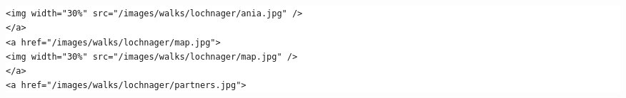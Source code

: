     <img width="30%" src="/images/walks/lochnager/ania.jpg" />
    </a>
    <a href="/images/walks/lochnager/map.jpg">
    <img width="30%" src="/images/walks/lochnager/map.jpg" />
    </a>
    <a href="/images/walks/lochnager/partners.jpg">